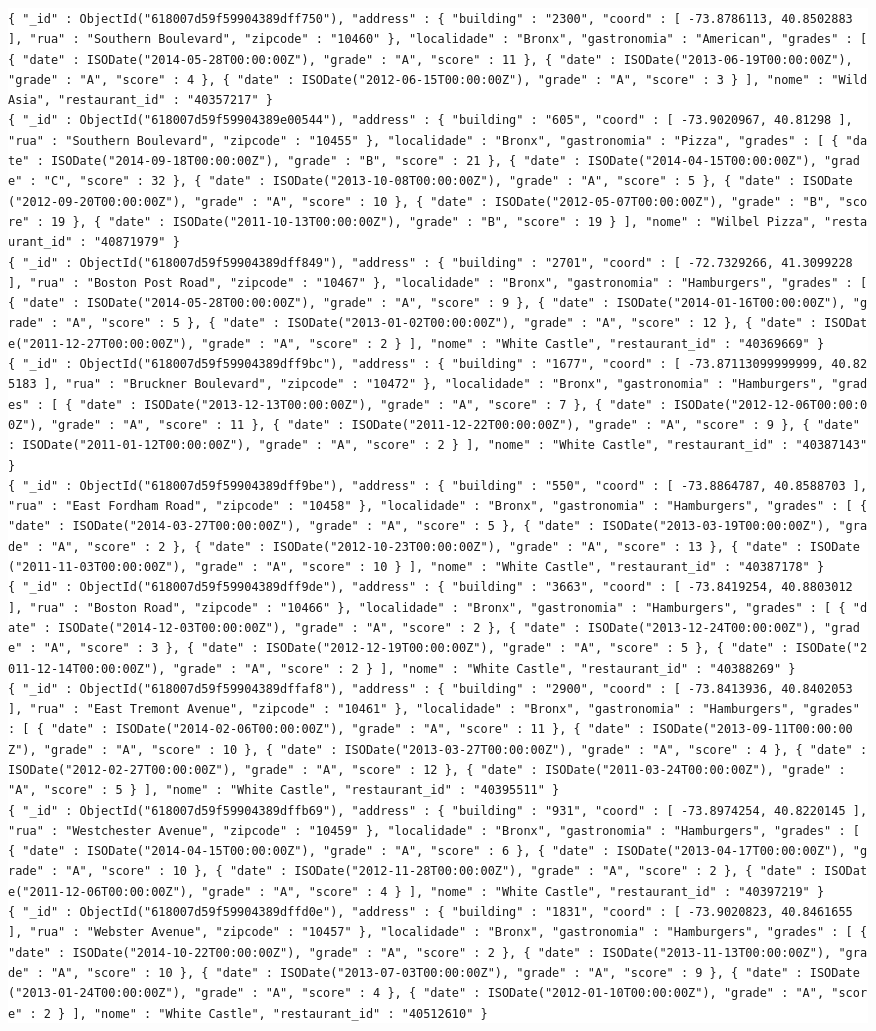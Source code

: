 ```
{ "_id" : ObjectId("618007d59f59904389dff750"), "address" : { "building" : "2300", "coord" : [ -73.8786113, 40.8502883 ], "rua" : "Southern Boulevard", "zipcode" : "10460" }, "localidade" : "Bronx", "gastronomia" : "American", "grades" : [ { "date" : ISODate("2014-05-28T00:00:00Z"), "grade" : "A", "score" : 11 }, { "date" : ISODate("2013-06-19T00:00:00Z"), "grade" : "A", "score" : 4 }, { "date" : ISODate("2012-06-15T00:00:00Z"), "grade" : "A", "score" : 3 } ], "nome" : "Wild Asia", "restaurant_id" : "40357217" }
{ "_id" : ObjectId("618007d59f59904389e00544"), "address" : { "building" : "605", "coord" : [ -73.9020967, 40.81298 ], "rua" : "Southern Boulevard", "zipcode" : "10455" }, "localidade" : "Bronx", "gastronomia" : "Pizza", "grades" : [ { "date" : ISODate("2014-09-18T00:00:00Z"), "grade" : "B", "score" : 21 }, { "date" : ISODate("2014-04-15T00:00:00Z"), "grade" : "C", "score" : 32 }, { "date" : ISODate("2013-10-08T00:00:00Z"), "grade" : "A", "score" : 5 }, { "date" : ISODate("2012-09-20T00:00:00Z"), "grade" : "A", "score" : 10 }, { "date" : ISODate("2012-05-07T00:00:00Z"), "grade" : "B", "score" : 19 }, { "date" : ISODate("2011-10-13T00:00:00Z"), "grade" : "B", "score" : 19 } ], "nome" : "Wilbel Pizza", "restaurant_id" : "40871979" }
{ "_id" : ObjectId("618007d59f59904389dff849"), "address" : { "building" : "2701", "coord" : [ -72.7329266, 41.3099228 ], "rua" : "Boston Post Road", "zipcode" : "10467" }, "localidade" : "Bronx", "gastronomia" : "Hamburgers", "grades" : [ { "date" : ISODate("2014-05-28T00:00:00Z"), "grade" : "A", "score" : 9 }, { "date" : ISODate("2014-01-16T00:00:00Z"), "grade" : "A", "score" : 5 }, { "date" : ISODate("2013-01-02T00:00:00Z"), "grade" : "A", "score" : 12 }, { "date" : ISODate("2011-12-27T00:00:00Z"), "grade" : "A", "score" : 2 } ], "nome" : "White Castle", "restaurant_id" : "40369669" }
{ "_id" : ObjectId("618007d59f59904389dff9bc"), "address" : { "building" : "1677", "coord" : [ -73.87113099999999, 40.825183 ], "rua" : "Bruckner Boulevard", "zipcode" : "10472" }, "localidade" : "Bronx", "gastronomia" : "Hamburgers", "grades" : [ { "date" : ISODate("2013-12-13T00:00:00Z"), "grade" : "A", "score" : 7 }, { "date" : ISODate("2012-12-06T00:00:00Z"), "grade" : "A", "score" : 11 }, { "date" : ISODate("2011-12-22T00:00:00Z"), "grade" : "A", "score" : 9 }, { "date" : ISODate("2011-01-12T00:00:00Z"), "grade" : "A", "score" : 2 } ], "nome" : "White Castle", "restaurant_id" : "40387143" }
{ "_id" : ObjectId("618007d59f59904389dff9be"), "address" : { "building" : "550", "coord" : [ -73.8864787, 40.8588703 ], "rua" : "East Fordham Road", "zipcode" : "10458" }, "localidade" : "Bronx", "gastronomia" : "Hamburgers", "grades" : [ { "date" : ISODate("2014-03-27T00:00:00Z"), "grade" : "A", "score" : 5 }, { "date" : ISODate("2013-03-19T00:00:00Z"), "grade" : "A", "score" : 2 }, { "date" : ISODate("2012-10-23T00:00:00Z"), "grade" : "A", "score" : 13 }, { "date" : ISODate("2011-11-03T00:00:00Z"), "grade" : "A", "score" : 10 } ], "nome" : "White Castle", "restaurant_id" : "40387178" }
{ "_id" : ObjectId("618007d59f59904389dff9de"), "address" : { "building" : "3663", "coord" : [ -73.8419254, 40.8803012 ], "rua" : "Boston Road", "zipcode" : "10466" }, "localidade" : "Bronx", "gastronomia" : "Hamburgers", "grades" : [ { "date" : ISODate("2014-12-03T00:00:00Z"), "grade" : "A", "score" : 2 }, { "date" : ISODate("2013-12-24T00:00:00Z"), "grade" : "A", "score" : 3 }, { "date" : ISODate("2012-12-19T00:00:00Z"), "grade" : "A", "score" : 5 }, { "date" : ISODate("2011-12-14T00:00:00Z"), "grade" : "A", "score" : 2 } ], "nome" : "White Castle", "restaurant_id" : "40388269" }
{ "_id" : ObjectId("618007d59f59904389dffaf8"), "address" : { "building" : "2900", "coord" : [ -73.8413936, 40.8402053 ], "rua" : "East Tremont Avenue", "zipcode" : "10461" }, "localidade" : "Bronx", "gastronomia" : "Hamburgers", "grades" : [ { "date" : ISODate("2014-02-06T00:00:00Z"), "grade" : "A", "score" : 11 }, { "date" : ISODate("2013-09-11T00:00:00Z"), "grade" : "A", "score" : 10 }, { "date" : ISODate("2013-03-27T00:00:00Z"), "grade" : "A", "score" : 4 }, { "date" : ISODate("2012-02-27T00:00:00Z"), "grade" : "A", "score" : 12 }, { "date" : ISODate("2011-03-24T00:00:00Z"), "grade" : "A", "score" : 5 } ], "nome" : "White Castle", "restaurant_id" : "40395511" }
{ "_id" : ObjectId("618007d59f59904389dffb69"), "address" : { "building" : "931", "coord" : [ -73.8974254, 40.8220145 ], "rua" : "Westchester Avenue", "zipcode" : "10459" }, "localidade" : "Bronx", "gastronomia" : "Hamburgers", "grades" : [ { "date" : ISODate("2014-04-15T00:00:00Z"), "grade" : "A", "score" : 6 }, { "date" : ISODate("2013-04-17T00:00:00Z"), "grade" : "A", "score" : 10 }, { "date" : ISODate("2012-11-28T00:00:00Z"), "grade" : "A", "score" : 2 }, { "date" : ISODate("2011-12-06T00:00:00Z"), "grade" : "A", "score" : 4 } ], "nome" : "White Castle", "restaurant_id" : "40397219" }
{ "_id" : ObjectId("618007d59f59904389dffd0e"), "address" : { "building" : "1831", "coord" : [ -73.9020823, 40.8461655 ], "rua" : "Webster Avenue", "zipcode" : "10457" }, "localidade" : "Bronx", "gastronomia" : "Hamburgers", "grades" : [ { "date" : ISODate("2014-10-22T00:00:00Z"), "grade" : "A", "score" : 2 }, { "date" : ISODate("2013-11-13T00:00:00Z"), "grade" : "A", "score" : 10 }, { "date" : ISODate("2013-07-03T00:00:00Z"), "grade" : "A", "score" : 9 }, { "date" : ISODate("2013-01-24T00:00:00Z"), "grade" : "A", "score" : 4 }, { "date" : ISODate("2012-01-10T00:00:00Z"), "grade" : "A", "score" : 2 } ], "nome" : "White Castle", "restaurant_id" : "40512610" }
```